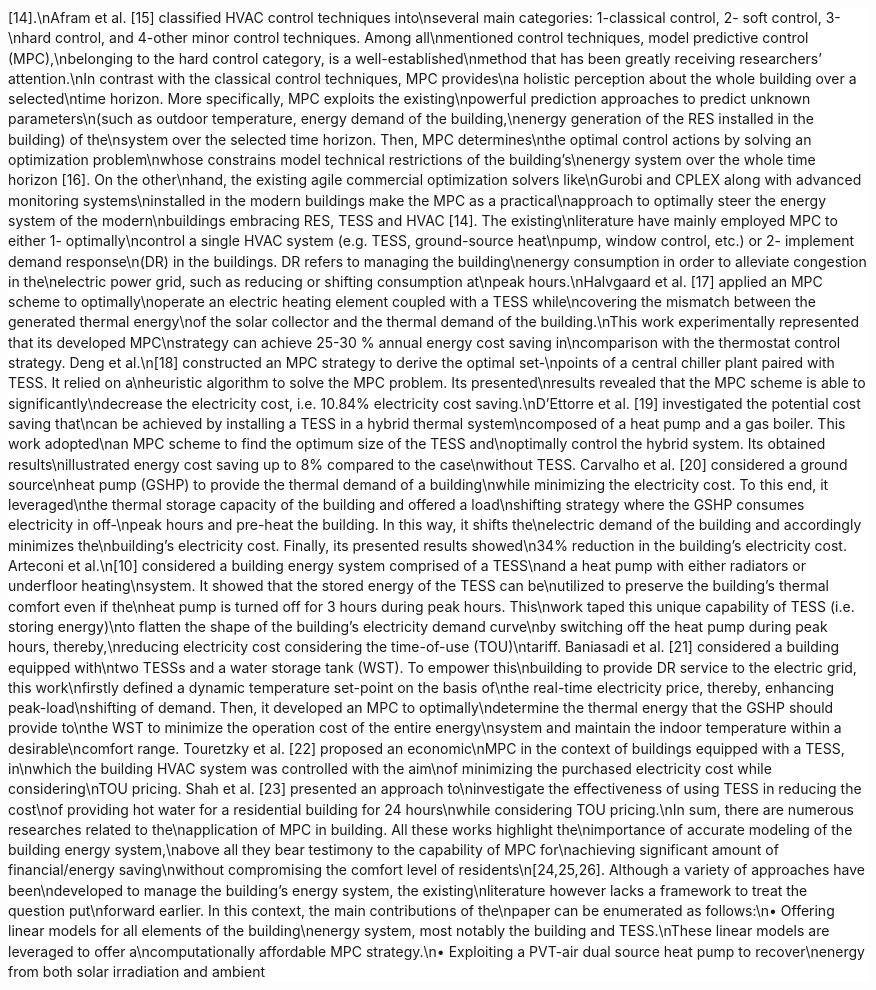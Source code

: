 [14].\nAfram et al. [15] classified HVAC control techniques into\nseveral main categories: 1-classical control, 2- soft control, 3-\nhard control, and 4-other minor control techniques. Among all\nmentioned control techniques, model predictive control (MPC),\nbelonging to the hard control category, is a well-established\nmethod that has been greatly receiving researchers’ attention.\nIn contrast with the classical control techniques, MPC provides\na holistic perception about the whole building over a selected\ntime horizon. More specifically, MPC exploits the existing\npowerful prediction approaches to predict unknown parameters\n(such as outdoor temperature, energy demand of the building,\nenergy generation of the RES installed in the building) of the\nsystem over the selected time horizon. Then, MPC determines\nthe optimal control actions by solving an optimization problem\nwhose constrains model technical restrictions of the building’s\nenergy system over the whole time horizon [16]. On the other\nhand, the existing agile commercial optimization solvers like\nGurobi and CPLEX along with advanced monitoring systems\ninstalled in the modern buildings make the MPC as a practical\napproach to optimally steer the energy system of the modern\nbuildings embracing RES, TESS and HVAC [14]. The existing\nliterature have mainly employed MPC to either 1- optimally\ncontrol a single HVAC system (e.g. TESS, ground-source heat\npump, window control, etc.) or 2- implement demand response\n(DR) in the buildings. DR refers to managing the building\nenergy consumption in order to alleviate congestion in the\nelectric power grid, such as reducing or shifting consumption at\npeak hours.\nHalvgaard et al. [17] applied an MPC scheme to optimally\noperate an electric heating element coupled with a TESS while\ncovering the mismatch between the generated thermal energy\nof the solar collector and the thermal demand of the building.\nThis work experimentally represented that its developed MPC\nstrategy can achieve 25-30 % annual energy cost saving in\ncomparison with the thermostat control strategy. Deng et al.\n[18] constructed an MPC strategy to derive the optimal set-\npoints of a central chiller plant paired with TESS. It relied on a\nheuristic algorithm to solve the MPC problem. Its presented\nresults revealed that the MPC scheme is able to significantly\ndecrease the electricity cost, i.e. 10.84% electricity cost saving.\nD’Ettorre et al. [19] investigated the potential cost saving that\ncan be achieved by installing a TESS in a hybrid thermal system\ncomposed of a heat pump and a gas boiler. This work adopted\nan MPC scheme to find the optimum size of the TESS and\noptimally control the hybrid system. Its obtained results\nillustrated energy cost saving up to 8% compared to the case\nwithout TESS. Carvalho et al. [20] considered a ground source\nheat pump (GSHP) to provide the thermal demand of a building\nwhile minimizing the electricity cost. To this end, it leveraged\nthe thermal storage capacity of the building and offered a load\nshifting strategy where the GSHP consumes electricity in off-\npeak hours and pre-heat the building. In this way, it shifts the\nelectric demand of the building and accordingly minimizes the\nbuilding’s electricity cost. Finally, its presented results showed\n34% reduction in the building’s electricity cost. Arteconi et al.\n[10] considered a building energy system comprised of a TESS\nand a heat pump with either radiators or underfloor heating\nsystem. It showed that the stored energy of the TESS can be\nutilized to preserve the building’s thermal comfort even if the\nheat pump is turned off for 3 hours during peak hours. This\nwork taped this unique capability of TESS (i.e. storing energy)\nto flatten the shape of the building’s electricity demand curve\nby switching off the heat pump during peak hours, thereby,\nreducing electricity cost considering the time-of-use (TOU)\ntariff. Baniasadi et al. [21] considered a building equipped with\ntwo TESSs and a water storage tank (WST). To empower this\nbuilding to provide DR service to the electric grid, this work\nfirstly defined a dynamic temperature set-point on the basis of\nthe real-time electricity price, thereby, enhancing peak-load\nshifting of demand. Then, it developed an MPC to optimally\ndetermine the thermal energy that the GSHP should provide to\nthe WST to minimize the operation cost of the entire energy\nsystem and maintain the indoor temperature within a desirable\ncomfort range. Touretzky et al. [22] proposed an economic\nMPC in the context of buildings equipped with a TESS, in\nwhich the building HVAC system was controlled with the aim\nof minimizing the purchased electricity cost while considering\nTOU pricing. Shah et al. [23] presented an approach to\ninvestigate the effectiveness of using TESS in reducing the cost\nof providing hot water for a residential building for 24 hours\nwhile considering TOU pricing.\nIn sum, there are numerous researches related to the\napplication of MPC in building. All these works highlight the\nimportance of accurate modeling of the building energy system,\nabove all they bear testimony to the capability of MPC for\nachieving significant amount of financial/energy saving\nwithout compromising the comfort level of residents\n[24,25,26]. Although a variety of approaches have been\ndeveloped to manage the building’s energy system, the existing\nliterature however lacks a framework to treat the question put\nforward earlier. In this context, the main contributions of the\npaper can be enumerated as follows:\n• Offering linear models for all elements of the building\nenergy system, most notably the building and TESS.\nThese linear models are leveraged to offer a\ncomputationally affordable MPC strategy.\n• Exploiting a PVT-air dual source heat pump to recover\nenergy from both solar irradiation and ambient